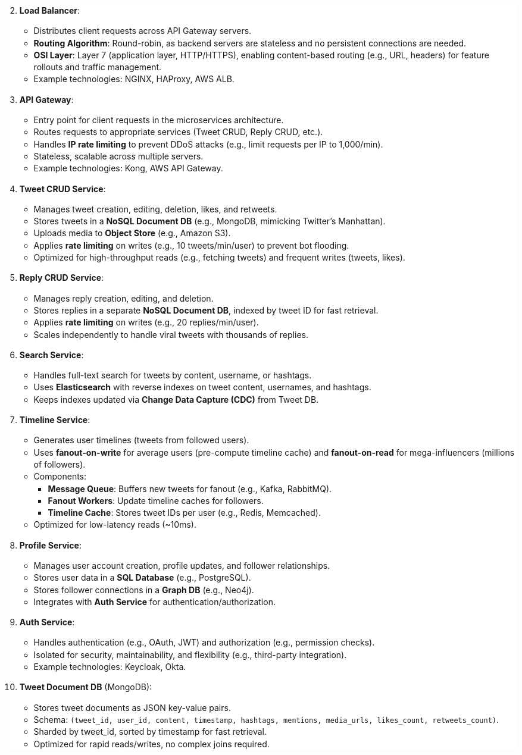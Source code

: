 2. **Load Balancer**:
   - Distributes client requests across API Gateway servers.
   - **Routing Algorithm**: Round-robin, as backend servers are stateless and no persistent connections are needed.
   - **OSI Layer**: Layer 7 (application layer, HTTP/HTTPS), enabling content-based routing (e.g., URL, headers) for feature rollouts and traffic management.
   - Example technologies: NGINX, HAProxy, AWS ALB.

3. **API Gateway**:
   - Entry point for client requests in the microservices architecture.
   - Routes requests to appropriate services (Tweet CRUD, Reply CRUD, etc.).
   - Handles **IP rate limiting** to prevent DDoS attacks (e.g., limit requests per IP to 1,000/min).
   - Stateless, scalable across multiple servers.
   - Example technologies: Kong, AWS API Gateway.

4. **Tweet CRUD Service**:
   - Manages tweet creation, editing, deletion, likes, and retweets.
   - Stores tweets in a **NoSQL Document DB** (e.g., MongoDB, mimicking Twitter’s Manhattan).
   - Uploads media to **Object Store** (e.g., Amazon S3).
   - Applies **rate limiting** on writes (e.g., 10 tweets/min/user) to prevent bot flooding.
   - Optimized for high-throughput reads (e.g., fetching tweets) and frequent writes (tweets, likes).

5. **Reply CRUD Service**:
   - Manages reply creation, editing, and deletion.
   - Stores replies in a separate **NoSQL Document DB**, indexed by tweet ID for fast retrieval.
   - Applies **rate limiting** on writes (e.g., 20 replies/min/user).
   - Scales independently to handle viral tweets with thousands of replies.

6. **Search Service**:
   - Handles full-text search for tweets by content, username, or hashtags.
   - Uses **Elasticsearch** with reverse indexes on tweet content, usernames, and hashtags.
   - Keeps indexes updated via **Change Data Capture (CDC)** from Tweet DB.

7. **Timeline Service**:
   - Generates user timelines (tweets from followed users).
   - Uses **fanout-on-write** for average users (pre-compute timeline cache) and **fanout-on-read** for mega-influencers (millions of followers).
   - Components:
     - **Message Queue**: Buffers new tweets for fanout (e.g., Kafka, RabbitMQ).
     - **Fanout Workers**: Update timeline caches for followers.
     - **Timeline Cache**: Stores tweet IDs per user (e.g., Redis, Memcached).
   - Optimized for low-latency reads (~10ms).

8. **Profile Service**:
   - Manages user account creation, profile updates, and follower relationships.
   - Stores user data in a **SQL Database** (e.g., PostgreSQL).
   - Stores follower connections in a **Graph DB** (e.g., Neo4j).
   - Integrates with **Auth Service** for authentication/authorization.

9. **Auth Service**:
   - Handles authentication (e.g., OAuth, JWT) and authorization (e.g., permission checks).
   - Isolated for security, maintainability, and flexibility (e.g., third-party integration).
   - Example technologies: Keycloak, Okta.

10. **Tweet Document DB** (MongoDB):
    - Stores tweet documents as JSON key-value pairs.
    - Schema: `(tweet_id, user_id, content, timestamp, hashtags, mentions, media_urls, likes_count, retweets_count)`.
    - Sharded by tweet_id, sorted by timestamp for fast retrieval.
    - Optimized for rapid reads/writes, no complex joins required.
